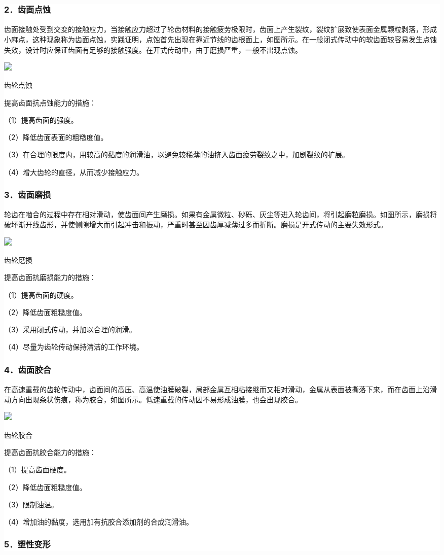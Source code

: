### 2．齿面点蚀

齿面接触处受到交变的接触应力，当接触应力超过了轮齿材料的接触疲劳极限时，齿面上产生裂纹，裂纹扩展致使表面金属颗粒剥落，形成小麻点，这种现象称为齿面点蚀，实践证明，点蚀首先出现在靠近节线的齿根面上，如图所示。在一般闭式传动中的软齿面较容易发生点蚀失效，设计时应保证齿面有足够的接触强度。在开式传动中，由于磨损严重，一般不出现点蚀。

![](http://edu.bitpress.com.cn/upload/digitalbook/9787893911248/images/c07-00049@2x.jpg)

齿轮点蚀

提高齿面抗点蚀能力的措施：

（1）提高齿面的强度。

（2）降低齿面表面的粗糙度值。

（3）在合理的限度内，用较高的黏度的润滑油，以避免较稀薄的油挤入齿面疲劳裂纹之中，加剧裂纹的扩展。

（4）增大齿轮的直径，从而减少接触应力。

### 3．齿面磨损

轮齿在啮合的过程中存在相对滑动，使齿面间产生磨损。如果有金属微粒、砂砾、灰尘等进入轮齿间，将引起磨粒磨损。如图所示，磨损将破坏渐开线齿形，并使侧隙增大而引起冲击和振动，严重时甚至因齿厚减薄过多而折断。磨损是开式传动的主要失效形式。

![](http://edu.bitpress.com.cn/upload/digitalbook/9787893911248/images/c07-00050@2x.jpg)

齿轮磨损

提高齿面抗磨损能力的措施：

（1）提高齿面的硬度。

（2）降低齿面粗糙度值。

（3）采用闭式传动，并加以合理的润滑。

（4）尽量为齿轮传动保持清洁的工作环境。

### 4．齿面胶合

在高速重载的齿轮传动中，齿面间的高压、高温使油膜破裂，局部金属互相粘接继而又相对滑动，金属从表面被撕落下来，而在齿面上沿滑动方向出现条状伤痕，称为胶合，如图所示。低速重载的传动因不易形成油膜，也会出现胶合。

![](http://edu.bitpress.com.cn/upload/digitalbook/9787893911248/images/c07-00051@2x.jpg)

齿轮胶合

提高齿面抗胶合能力的措施：

（1）提高齿面硬度。

（2）降低齿面粗糙度值。

（3）限制油温。

（4）增加油的黏度，选用加有抗胶合添加剂的合成润滑油。

### 5．塑性变形
